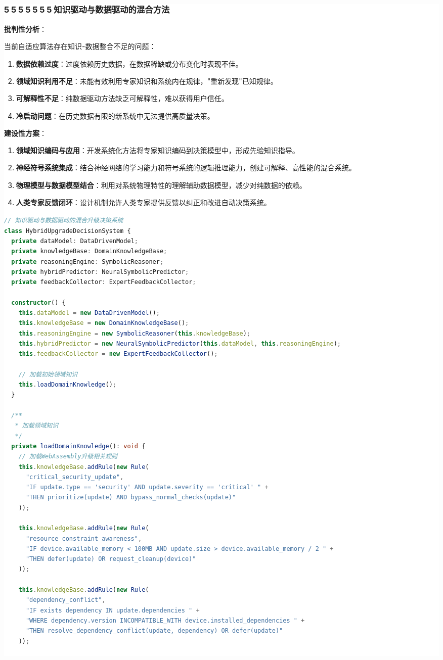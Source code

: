 ### 5 5 5 5 5 5 5 知识驱动与数据驱动的混合方法

**批判性分析**：

当前自适应算法存在知识-数据整合不足的问题：

1. **数据依赖过度**：过度依赖历史数据，在数据稀缺或分布变化时表现不佳。

2. **领域知识利用不足**：未能有效利用专家知识和系统内在规律，"重新发现"已知规律。

3. **可解释性不足**：纯数据驱动方法缺乏可解释性，难以获得用户信任。

4. **冷启动问题**：在历史数据有限的新系统中无法提供高质量决策。

**建设性方案**：

1. **领域知识编码与应用**：开发系统化方法将专家知识编码到决策模型中，形成先验知识指导。

2. **神经符号系统集成**：结合神经网络的学习能力和符号系统的逻辑推理能力，创建可解释、高性能的混合系统。

3. **物理模型与数据模型结合**：利用对系统物理特性的理解辅助数据模型，减少对纯数据的依赖。

4. **人类专家反馈闭环**：设计机制允许人类专家提供反馈以纠正和改进自动决策系统。

```typescript
// 知识驱动与数据驱动的混合升级决策系统
class HybridUpgradeDecisionSystem {
  private dataModel: DataDrivenModel;
  private knowledgeBase: DomainKnowledgeBase;
  private reasoningEngine: SymbolicReasoner;
  private hybridPredictor: NeuralSymbolicPredictor;
  private feedbackCollector: ExpertFeedbackCollector;
  
  constructor() {
    this.dataModel = new DataDrivenModel();
    this.knowledgeBase = new DomainKnowledgeBase();
    this.reasoningEngine = new SymbolicReasoner(this.knowledgeBase);
    this.hybridPredictor = new NeuralSymbolicPredictor(this.dataModel, this.reasoningEngine);
    this.feedbackCollector = new ExpertFeedbackCollector();
    
    // 加载初始领域知识
    this.loadDomainKnowledge();
  }
  
  /**
   * 加载领域知识
   */
  private loadDomainKnowledge(): void {
    // 加载WebAssembly升级相关规则
    this.knowledgeBase.addRule(new Rule(
      "critical_security_update",
      "IF update.type == 'security' AND update.severity == 'critical' " +
      "THEN prioritize(update) AND bypass_normal_checks(update)"
    ));
    
    this.knowledgeBase.addRule(new Rule(
      "resource_constraint_awareness",
      "IF device.available_memory < 100MB AND update.size > device.available_memory / 2 " +
      "THEN defer(update) OR request_cleanup(device)"
    ));
    
    this.knowledgeBase.addRule(new Rule(
      "dependency_conflict",
      "IF exists dependency IN update.dependencies " +
      "WHERE dependency.version INCOMPATIBLE_WITH device.installed_dependencies " +
      "THEN resolve_dependency_conflict(update, dependency) OR defer(update)"
    ));
    
```